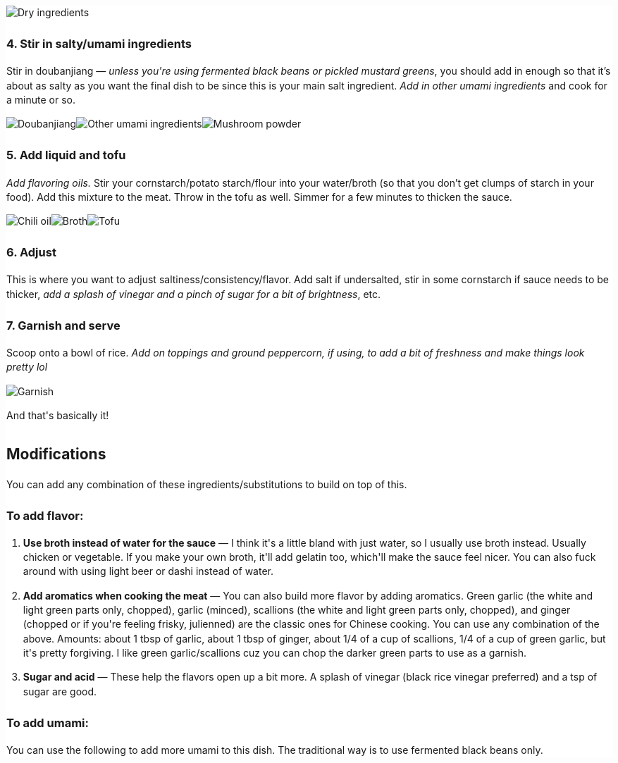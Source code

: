   <img src="img/dry.PNG" alt="Dry ingredients" width="200px"/>

### 4. Stir in salty/umami ingredients
  Stir in doubanjiang — _unless you're using fermented black beans or pickled mustard greens_, you should add in enough so that it’s about as salty as you want the final dish to be since this is your main salt ingredient. _Add in other umami ingredients_ and cook for a minute or so.
  
  <img src="img/doubanjiang.PNG" alt="Doubanjiang" width="200px"/><img src="img/umami.PNG" alt="Other umami ingredients" width="200px"/><img src="img/mushroom-powder.PNG" alt="Mushroom powder" width="200px"/>

### 5. Add liquid and tofu
  _Add flavoring oils._ Stir your cornstarch/potato starch/flour into your water/broth (so that you don’t get clumps of starch in your food). Add this mixture to the meat. Throw in the tofu as well. Simmer for a few minutes to thicken the sauce.

  <img src="img/chili-oil.PNG" alt="Chili oil" width="200px"/><img src="img/broth.PNG" alt="Broth" width="200px"/><img src="img/add-tofu.PNG" alt="Tofu" width="200px"/>
  
### 6. Adjust
  This is where you want to adjust saltiness/consistency/flavor. Add salt if undersalted, stir in some cornstarch if sauce needs to be thicker, _add a splash of vinegar and a pinch of sugar for a bit of brightness_, etc.
### 7. Garnish and serve
  Scoop onto a bowl of rice. _Add on toppings and ground peppercorn, if using, to add a bit of freshness and make things look pretty lol_

  <img src="img/garnish.PNG" alt="Garnish" width="200px"/>

  And that's basically it!

## Modifications
You can add any combination of these ingredients/substitutions to build on top of this.

### To add flavor:
1. __Use broth instead of water for the sauce__ — I think it's a little bland with just water, so I usually use broth instead. Usually chicken or vegetable. If you make your own broth, it'll add gelatin too, which'll make the sauce feel nicer. You can also fuck around with using light beer or dashi instead of water.

2. __Add aromatics when cooking the meat__ — You can also build more flavor by adding aromatics. Green garlic (the white and light green parts only, chopped), garlic (minced), scallions (the white and light green parts only, chopped), and ginger (chopped or if you're feeling frisky, julienned) are the classic ones for Chinese cooking. You can use any combination of the above. Amounts: about 1 tbsp of garlic, about 1 tbsp of ginger, about 1/4 of a cup of scallions, 1/4 of a cup of green garlic, but it's pretty forgiving. I like green garlic/scallions cuz you can chop the darker green parts to use as a garnish.

3. __Sugar and acid__ — These help the flavors open up a bit more. A splash of vinegar (black rice vinegar preferred) and a tsp of sugar are good.

### To add umami:
You can use the following to add more umami to this dish. The traditional way is to use fermented black beans only.
